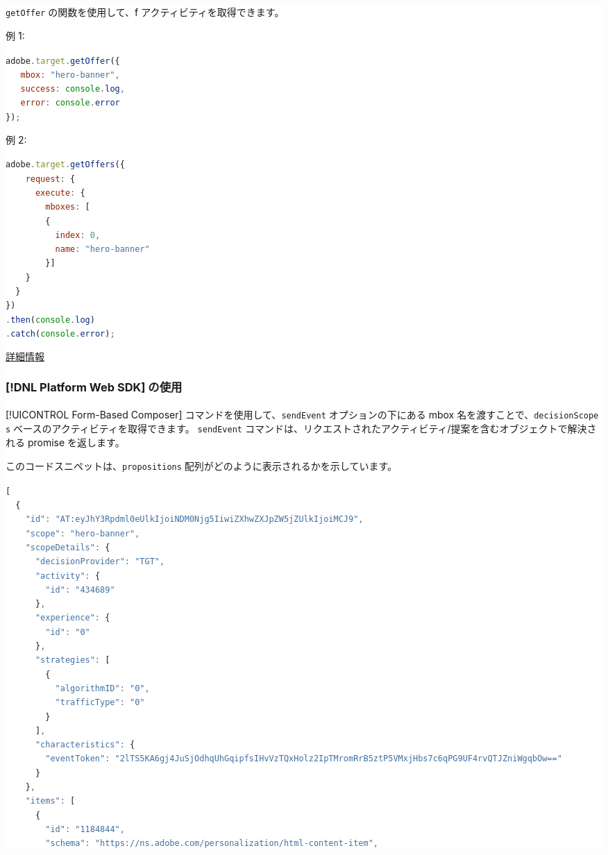 `getOffer` の関数を使用して、f アクティビティを取得できます。

例 1:

```javascript
adobe.target.getOffer({
   mbox: "hero-banner", 
   success: console.log,
   error: console.error
});
```

例 2:

```javascript
adobe.target.getOffers({
    request: {
      execute: {
        mboxes: [
        {
          index: 0,
          name: "hero-banner"
        }]
    }
  }
})
.then(console.log)
.catch(console.error);
```

[詳細情報](https://experienceleague.adobe.com/docs/target-dev/developer/client-side/at-js-implementation/functions-overview/atjs-functions.html?lang=ja)

### [!DNL Platform Web SDK] の使用

[!UICONTROL Form-Based Composer] コマンドを使用して、`sendEvent` オプションの下にある mbox 名を渡すことで、`decisionScopes` ベースのアクティビティを取得できます。 `sendEvent` コマンドは、リクエストされたアクティビティ/提案を含むオブジェクトで解決される promise を返します。

このコードスニペットは、`propositions` 配列がどのように表示されるかを示しています。

```javascript
[
  {
    "id": "AT:eyJhY3Rpdml0eUlkIjoiNDM0Njg5IiwiZXhwZXJpZW5jZUlkIjoiMCJ9",
    "scope": "hero-banner",
    "scopeDetails": {
      "decisionProvider": "TGT",
      "activity": {
        "id": "434689"
      },
      "experience": {
        "id": "0"
      },
      "strategies": [
        {
          "algorithmID": "0",
          "trafficType": "0"
        }
      ],
      "characteristics": {
        "eventToken": "2lTS5KA6gj4JuSjOdhqUhGqipfsIHvVzTQxHolz2IpTMromRrB5ztP5VMxjHbs7c6qPG9UF4rvQTJZniWgqbOw=="
      }
    },
    "items": [
      {
        "id": "1184844",
        "schema": "https://ns.adobe.com/personalization/html-content-item",
```